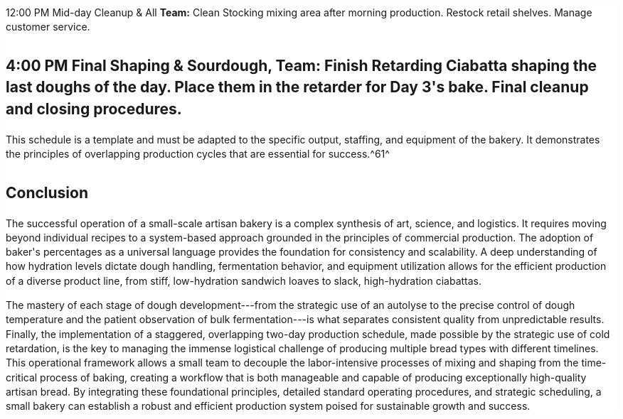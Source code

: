   12:00 PM          Mid-day Cleanup & All               **Team:** Clean
                    Stocking                            mixing area after
                                                        morning
                                                        production.
                                                        Restock retail
                                                        shelves. Manage
                                                        customer service.

  4:00 PM           Final Shaping &   Sourdough,        **Team:** Finish
                    Retarding         Ciabatta          shaping the last
                                                        doughs of the
                                                        day. Place them
                                                        in the retarder
                                                        for Day 3\'s
                                                        bake. Final
                                                        cleanup and
                                                        closing
                                                        procedures.
  -----------------------------------------------------------------------

This schedule is a template and must be adapted to the specific output,
staffing, and equipment of the bakery. It demonstrates the principles of
overlapping production cycles that are essential for success.^61^

## Conclusion

The successful operation of a small-scale artisan bakery is a complex
synthesis of art, science, and logistics. It requires moving beyond
individual recipes to a system-based approach grounded in the principles
of commercial production. The adoption of baker\'s percentages as a
universal language provides the foundation for consistency and
scalability. A deep understanding of how hydration levels dictate dough
handling, fermentation behavior, and equipment utilization allows for
the efficient production of a diverse product line, from stiff,
low-hydration sandwich loaves to slack, high-hydration ciabattas.

The mastery of each stage of dough development---from the strategic use
of an autolyse to the precise control of dough temperature and the
patient observation of bulk fermentation---is what separates consistent
quality from unpredictable results. Finally, the implementation of a
staggered, overlapping two-day production schedule, made possible by the
strategic use of cold retardation, is the key to managing the immense
logistical challenge of producing multiple bread types with different
timelines. This operational framework allows a small team to decouple
the labor-intensive processes of mixing and shaping from the
time-critical process of baking, creating a workflow that is both
manageable and capable of producing exceptionally high-quality artisan
bread. By integrating these foundational principles, detailed standard
operating procedures, and strategic scheduling, a small bakery can
establish a robust and efficient production system poised for
sustainable growth and success.
